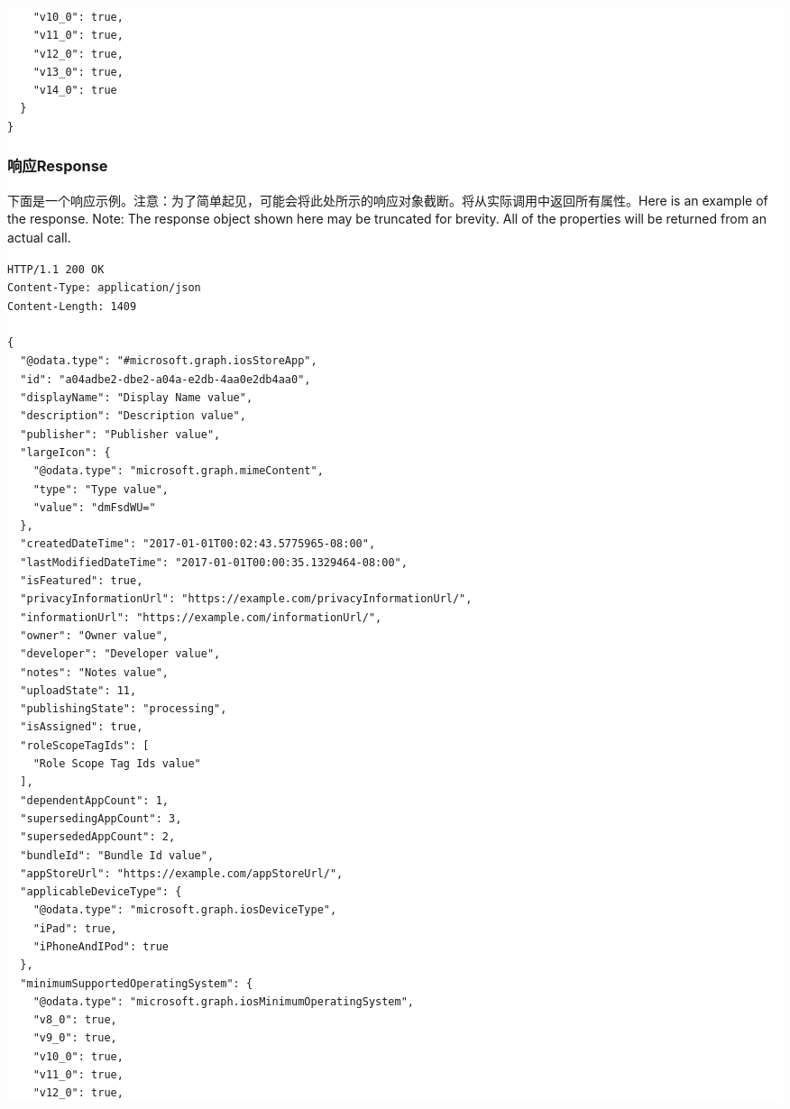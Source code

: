 ``` http
    "v10_0": true,
    "v11_0": true,
    "v12_0": true,
    "v13_0": true,
    "v14_0": true
  }
}
```

### <a name="response"></a><span data-ttu-id="b5fc2-232">响应</span><span class="sxs-lookup"><span data-stu-id="b5fc2-232">Response</span></span>
<span data-ttu-id="b5fc2-p121">下面是一个响应示例。注意：为了简单起见，可能会将此处所示的响应对象截断。将从实际调用中返回所有属性。</span><span class="sxs-lookup"><span data-stu-id="b5fc2-p121">Here is an example of the response. Note: The response object shown here may be truncated for brevity. All of the properties will be returned from an actual call.</span></span>
``` http
HTTP/1.1 200 OK
Content-Type: application/json
Content-Length: 1409

{
  "@odata.type": "#microsoft.graph.iosStoreApp",
  "id": "a04adbe2-dbe2-a04a-e2db-4aa0e2db4aa0",
  "displayName": "Display Name value",
  "description": "Description value",
  "publisher": "Publisher value",
  "largeIcon": {
    "@odata.type": "microsoft.graph.mimeContent",
    "type": "Type value",
    "value": "dmFsdWU="
  },
  "createdDateTime": "2017-01-01T00:02:43.5775965-08:00",
  "lastModifiedDateTime": "2017-01-01T00:00:35.1329464-08:00",
  "isFeatured": true,
  "privacyInformationUrl": "https://example.com/privacyInformationUrl/",
  "informationUrl": "https://example.com/informationUrl/",
  "owner": "Owner value",
  "developer": "Developer value",
  "notes": "Notes value",
  "uploadState": 11,
  "publishingState": "processing",
  "isAssigned": true,
  "roleScopeTagIds": [
    "Role Scope Tag Ids value"
  ],
  "dependentAppCount": 1,
  "supersedingAppCount": 3,
  "supersededAppCount": 2,
  "bundleId": "Bundle Id value",
  "appStoreUrl": "https://example.com/appStoreUrl/",
  "applicableDeviceType": {
    "@odata.type": "microsoft.graph.iosDeviceType",
    "iPad": true,
    "iPhoneAndIPod": true
  },
  "minimumSupportedOperatingSystem": {
    "@odata.type": "microsoft.graph.iosMinimumOperatingSystem",
    "v8_0": true,
    "v9_0": true,
    "v10_0": true,
    "v11_0": true,
    "v12_0": true,
```